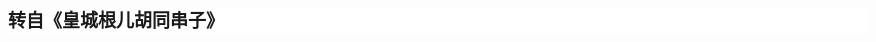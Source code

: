  <p class="p1">
  <span class="s1">
   <b>
    <font size="4">
     转自《皇城根儿胡同串子》
    </font>
   </b>
  </span>
 </p>
</div>

